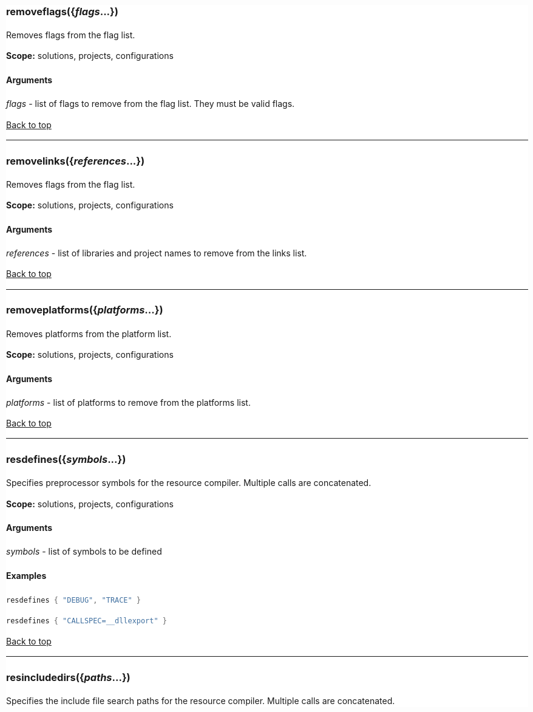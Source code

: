 ### removeflags({_flags_...})
Removes flags from the flag list.

**Scope:** solutions, projects, configurations

#### Arguments
_flags_ - list of flags to remove from the flag list. They must be valid flags.

[Back to top](#table-of-contents)

---
### removelinks({_references_...})

Removes flags from the flag list.

**Scope:** solutions, projects, configurations

#### Arguments
_references_ - list of libraries and project names to remove from the links list.

[Back to top](#table-of-contents)

---
### removeplatforms({_platforms_...})

Removes platforms from the platform list.

**Scope:** solutions, projects, configurations

#### Arguments
_platforms_ - list of platforms to remove from the platforms list.

[Back to top](#table-of-contents)

---
### resdefines({_symbols_...})
Specifies preprocessor symbols for the resource compiler. Multiple calls are concatenated.

**Scope:** solutions, projects, configurations

#### Arguments
_symbols_ - list of symbols to be defined

#### Examples

```lua
resdefines { "DEBUG", "TRACE" }
```

```lua
resdefines { "CALLSPEC=__dllexport" }
```

[Back to top](#table-of-contents)

---
### resincludedirs({_paths_...})
Specifies the include file search paths for the resource compiler. Multiple calls are concatenated.
